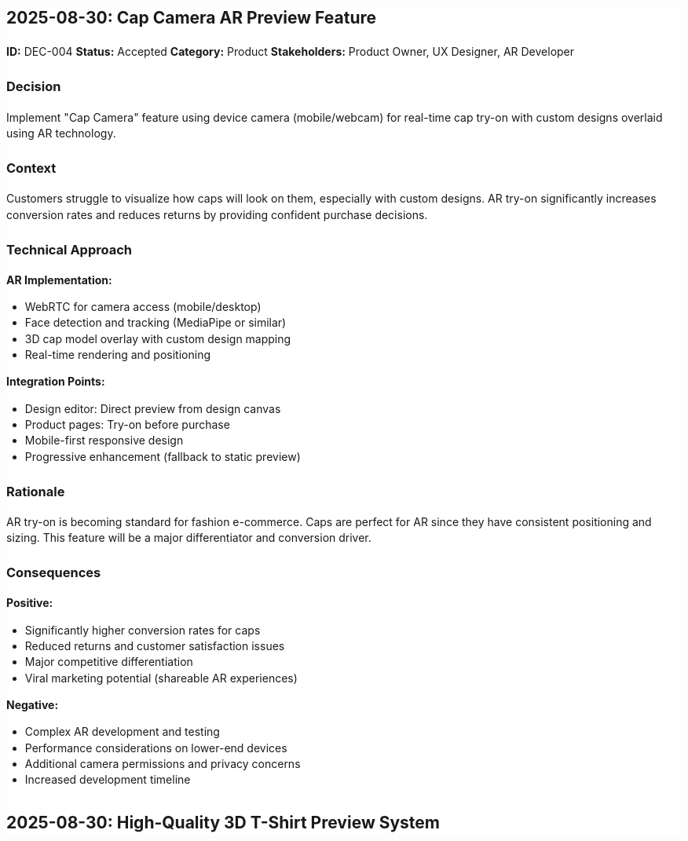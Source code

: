 ## 2025-08-30: Cap Camera AR Preview Feature

**ID:** DEC-004
**Status:** Accepted
**Category:** Product
**Stakeholders:** Product Owner, UX Designer, AR Developer

### Decision

Implement "Cap Camera" feature using device camera (mobile/webcam) for real-time cap try-on with custom designs overlaid using AR technology.

### Context

Customers struggle to visualize how caps will look on them, especially with custom designs. AR try-on significantly increases conversion rates and reduces returns by providing confident purchase decisions.

### Technical Approach

**AR Implementation:**
- WebRTC for camera access (mobile/desktop)
- Face detection and tracking (MediaPipe or similar)
- 3D cap model overlay with custom design mapping
- Real-time rendering and positioning

**Integration Points:**
- Design editor: Direct preview from design canvas
- Product pages: Try-on before purchase
- Mobile-first responsive design
- Progressive enhancement (fallback to static preview)

### Rationale

AR try-on is becoming standard for fashion e-commerce. Caps are perfect for AR since they have consistent positioning and sizing. This feature will be a major differentiator and conversion driver.

### Consequences

**Positive:**
- Significantly higher conversion rates for caps
- Reduced returns and customer satisfaction issues
- Major competitive differentiation
- Viral marketing potential (shareable AR experiences)

**Negative:**
- Complex AR development and testing
- Performance considerations on lower-end devices
- Additional camera permissions and privacy concerns
- Increased development timeline

## 2025-08-30: High-Quality 3D T-Shirt Preview System
